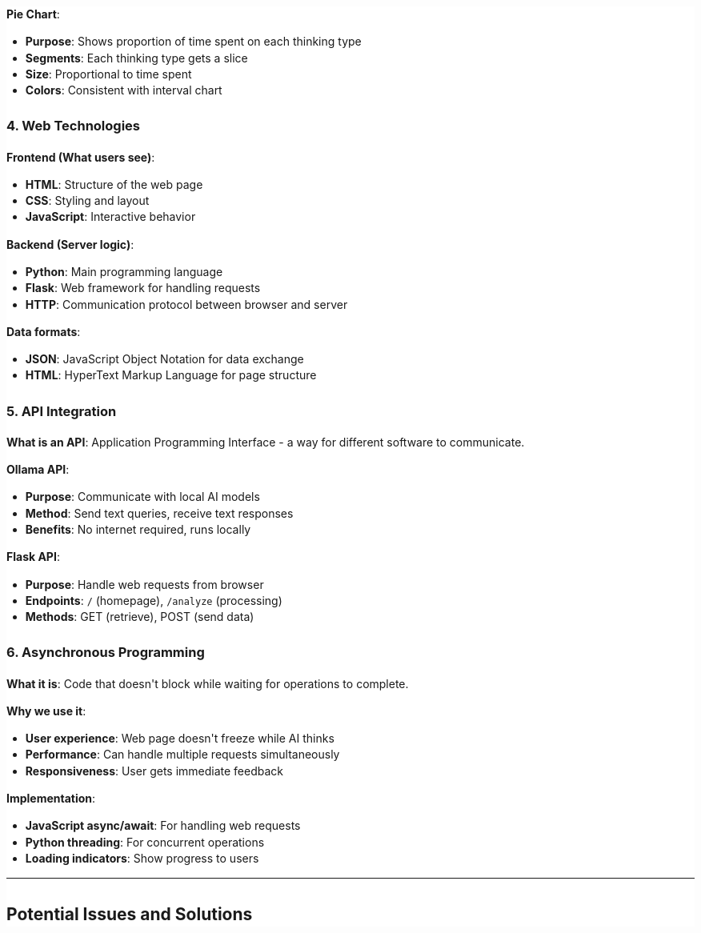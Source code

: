 **Pie Chart**:
- **Purpose**: Shows proportion of time spent on each thinking type
- **Segments**: Each thinking type gets a slice
- **Size**: Proportional to time spent
- **Colors**: Consistent with interval chart

### 4. Web Technologies

**Frontend (What users see)**:
- **HTML**: Structure of the web page
- **CSS**: Styling and layout
- **JavaScript**: Interactive behavior

**Backend (Server logic)**:
- **Python**: Main programming language
- **Flask**: Web framework for handling requests
- **HTTP**: Communication protocol between browser and server

**Data formats**:
- **JSON**: JavaScript Object Notation for data exchange
- **HTML**: HyperText Markup Language for page structure

### 5. API Integration

**What is an API**: Application Programming Interface - a way for different software to communicate.

**Ollama API**:
- **Purpose**: Communicate with local AI models
- **Method**: Send text queries, receive text responses
- **Benefits**: No internet required, runs locally

**Flask API**:
- **Purpose**: Handle web requests from browser
- **Endpoints**: `/` (homepage), `/analyze` (processing)
- **Methods**: GET (retrieve), POST (send data)

### 6. Asynchronous Programming

**What it is**: Code that doesn't block while waiting for operations to complete.

**Why we use it**:
- **User experience**: Web page doesn't freeze while AI thinks
- **Performance**: Can handle multiple requests simultaneously
- **Responsiveness**: User gets immediate feedback

**Implementation**:
- **JavaScript async/await**: For handling web requests
- **Python threading**: For concurrent operations
- **Loading indicators**: Show progress to users

---

## Potential Issues and Solutions

